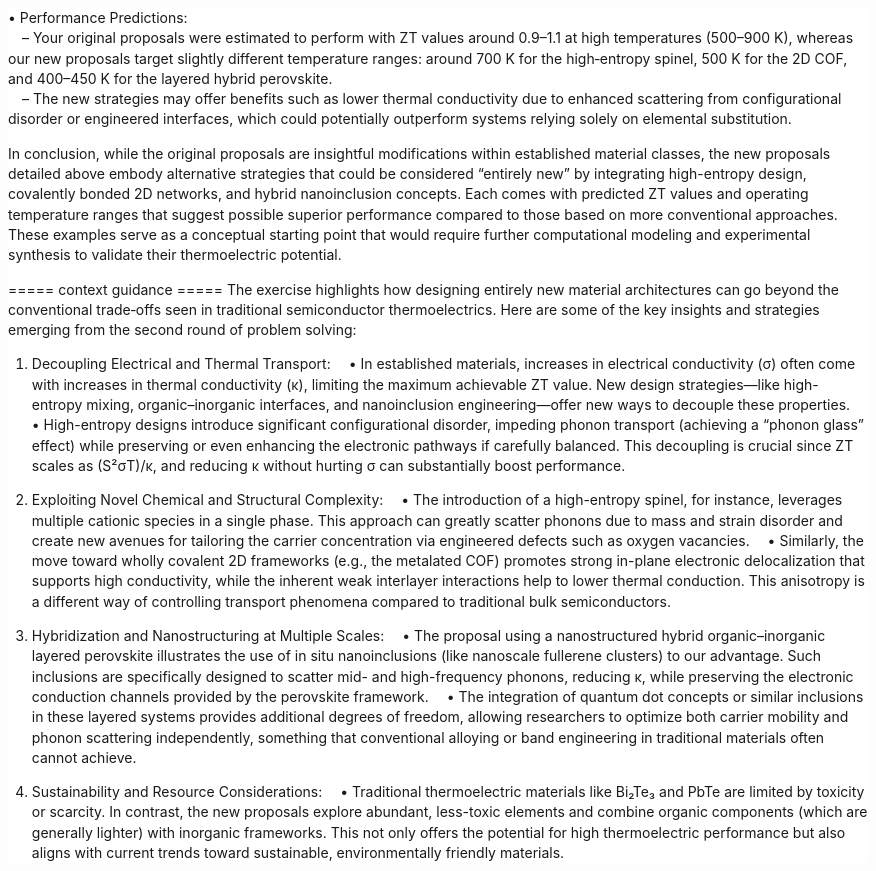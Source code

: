 • Performance Predictions:  
 – Your original proposals were estimated to perform with ZT values around 0.9–1.1 at high temperatures (500–900 K), whereas our new proposals target slightly different temperature ranges: around 700 K for the high‐entropy spinel, 500 K for the 2D COF, and 400–450 K for the layered hybrid perovskite.  
 – The new strategies may offer benefits such as lower thermal conductivity due to enhanced scattering from configurational disorder or engineered interfaces, which could potentially outperform systems relying solely on elemental substitution.

In conclusion, while the original proposals are insightful modifications within established material classes, the new proposals detailed above embody alternative strategies that could be considered “entirely new” by integrating high-entropy design, covalently bonded 2D networks, and hybrid nanoinclusion concepts. Each comes with predicted ZT values and operating temperature ranges that suggest possible superior performance compared to those based on more conventional approaches. These examples serve as a conceptual starting point that would require further computational modeling and experimental synthesis to validate their thermoelectric potential.

===== context guidance =====
The exercise highlights how designing entirely new material architectures can go beyond the conventional trade‐offs seen in traditional semiconductor thermoelectrics. Here are some of the key insights and strategies emerging from the second round of problem solving:

1. Decoupling Electrical and Thermal Transport:
 • In established materials, increases in electrical conductivity (σ) often come with increases in thermal conductivity (κ), limiting the maximum achievable ZT value. New design strategies—like high-entropy mixing, organic–inorganic interfaces, and nanoinclusion engineering—offer new ways to decouple these properties.
 • High-entropy designs introduce significant configurational disorder, impeding phonon transport (achieving a “phonon glass” effect) while preserving or even enhancing the electronic pathways if carefully balanced. This decoupling is crucial since ZT scales as (S²σT)/κ, and reducing κ without hurting σ can substantially boost performance.

2. Exploiting Novel Chemical and Structural Complexity:
 • The introduction of a high-entropy spinel, for instance, leverages multiple cationic species in a single phase. This approach can greatly scatter phonons due to mass and strain disorder and create new avenues for tailoring the carrier concentration via engineered defects such as oxygen vacancies.
 • Similarly, the move toward wholly covalent 2D frameworks (e.g., the metalated COF) promotes strong in-plane electronic delocalization that supports high conductivity, while the inherent weak interlayer interactions help to lower thermal conduction. This anisotropy is a different way of controlling transport phenomena compared to traditional bulk semiconductors.

3. Hybridization and Nanostructuring at Multiple Scales:
 • The proposal using a nanostructured hybrid organic–inorganic layered perovskite illustrates the use of in situ nanoinclusions (like nanoscale fullerene clusters) to our advantage. Such inclusions are specifically designed to scatter mid- and high-frequency phonons, reducing κ, while preserving the electronic conduction channels provided by the perovskite framework.
 • The integration of quantum dot concepts or similar inclusions in these layered systems provides additional degrees of freedom, allowing researchers to optimize both carrier mobility and phonon scattering independently, something that conventional alloying or band engineering in traditional materials often cannot achieve.

4. Sustainability and Resource Considerations:
 • Traditional thermoelectric materials like Bi₂Te₃ and PbTe are limited by toxicity or scarcity. In contrast, the new proposals explore abundant, less-toxic elements and combine organic components (which are generally lighter) with inorganic frameworks. This not only offers the potential for high thermoelectric performance but also aligns with current trends toward sustainable, environmentally friendly materials.

